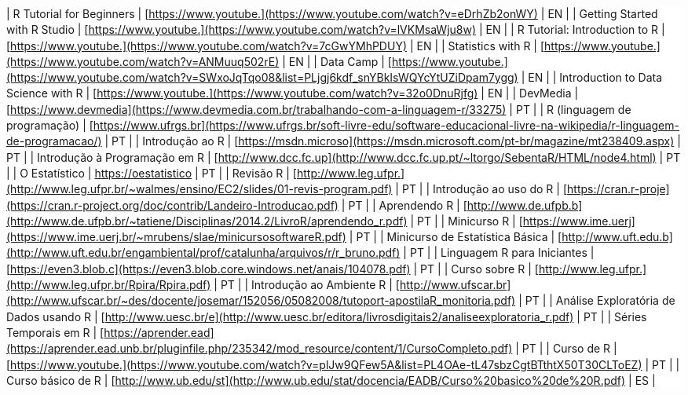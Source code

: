 | R Tutorial for Beginners                              | [https://www.youtube.](https://www.youtube.com/watch?v=eDrhZb2onWY)                                                                                                                       | EN       |
| Getting Started with R Studio                         | [https://www.youtube.](https://www.youtube.com/watch?v=lVKMsaWju8w)                                                                                                                       | EN       |
| R Tutorial: Introduction to R                         | [https://www.youtube.](https://www.youtube.com/watch?v=7cGwYMhPDUY)                                                                                                                       | EN       |
| Statistics with R                                     | [https://www.youtube.](https://www.youtube.com/watch?v=ANMuuq502rE)                                                                                                                       | EN       |
| Data Camp                                             | [https://www.youtube.](https://www.youtube.com/watch?v=SWxoJqTqo08&list=PLjgj6kdf_snYBkIsWQYcYtUZiDpam7ygg)                                                                               | EN       |
| Introduction to Data Science with R                   | [https://www.youtube.](https://www.youtube.com/watch?v=32o0DnuRjfg)                                                                                                                       | EN       |
| DevMedia                                              | [https://www.devmedia](https://www.devmedia.com.br/trabalhando-com-a-linguagem-r/33275)                                                                                                   | PT       |
| R (linguagem de programação)                          | [https://www.ufrgs.br](https://www.ufrgs.br/soft-livre-edu/software-educacional-livre-na-wikipedia/r-linguagem-de-programacao/)                                                           | PT       |
| Introdução ao R                                       | [https://msdn.microso](https://msdn.microsoft.com/pt-br/magazine/mt238409.aspx)                                                                                                           | PT       |
| Introdução à Programação em R                         | [http://www.dcc.fc.up](http://www.dcc.fc.up.pt/~ltorgo/SebentaR/HTML/node4.html)                                                                                                          | PT       |
| O Estatístico                                         | [https://oestatistico](https://oestatistico.com.br/por-que-devemos-aprender-a-programar-em-r/)                                                                                            | PT       |
| Revisão R                                             | [http://www.leg.ufpr.](http://www.leg.ufpr.br/~walmes/ensino/EC2/slides/01-revis-program.pdf)                                                                                             | PT       |
| Introdução ao uso do R                                | [https://cran.r-proje](https://cran.r-project.org/doc/contrib/Landeiro-Introducao.pdf)                                                                                                    | PT       |
| Aprendendo R                                          | [http://www.de.ufpb.b](http://www.de.ufpb.br/~tatiene/Disciplinas/2014.2/LivroR/aprendendo_r.pdf)                                                                                         | PT       |
| Minicurso R                                           | [https://www.ime.uerj](https://www.ime.uerj.br/~mrubens/slae/minicursosoftwareR.pdf)                                                                                                      | PT       |
| Minicurso de Estatística Básica                       | [http://www.uft.edu.b](http://www.uft.edu.br/engambiental/prof/catalunha/arquivos/r/r_bruno.pdf)                                                                                          | PT       |
| Linguagem R para Iniciantes                           | [https://even3.blob.c](https://even3.blob.core.windows.net/anais/104078.pdf)                                                                                                              | PT       |
| Curso sobre R                                         | [http://www.leg.ufpr.](http://www.leg.ufpr.br/Rpira/Rpira.pdf)                                                                                                                            | PT       |
| Introdução ao Ambiente R                              | [http://www.ufscar.br](http://www.ufscar.br/~des/docente/josemar/152056/05082008/tutoport-apostilaR_monitoria.pdf)                                                                        | PT       |
| Análise Exploratória de Dados usando R                | [http://www.uesc.br/e](http://www.uesc.br/editora/livrosdigitais2/analiseexploratoria_r.pdf)                                                                                              | PT       |
| Séries Temporais em R                                 | [https://aprender.ead](https://aprender.ead.unb.br/pluginfile.php/235342/mod_resource/content/1/CursoCompleto.pdf)                                                                        | PT       |
| Curso de R                                            | [https://www.youtube.](https://www.youtube.com/watch?v=plJw9QFew5A&list=PL4OAe-tL47sbzCgtBTthtX50T30CLToEZ)                                                                               | PT       |
| Curso básico de R                                     | [http://www.ub.edu/st](http://www.ub.edu/stat/docencia/EADB/Curso%20basico%20de%20R.pdf)                                                                                                  | ES       |